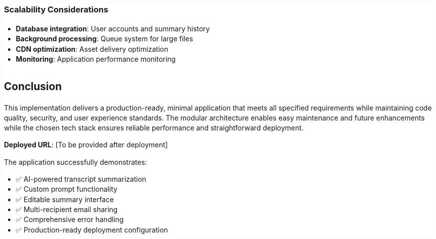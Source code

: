 ### Scalability Considerations
- **Database integration**: User accounts and summary history
- **Background processing**: Queue system for large files
- **CDN optimization**: Asset delivery optimization
- **Monitoring**: Application performance monitoring

## Conclusion

This implementation delivers a production-ready, minimal application that meets all specified requirements while maintaining code quality, security, and user experience standards. The modular architecture enables easy maintenance and future enhancements while the chosen tech stack ensures reliable performance and straightforward deployment.

**Deployed URL**: [To be provided after deployment]

The application successfully demonstrates:
- ✅ AI-powered transcript summarization
- ✅ Custom prompt functionality
- ✅ Editable summary interface
- ✅ Multi-recipient email sharing
- ✅ Comprehensive error handling
- ✅ Production-ready deployment configuration
